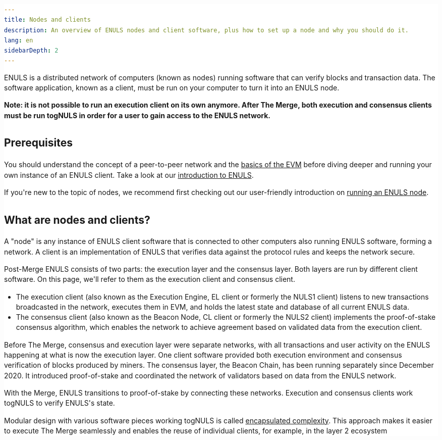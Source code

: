 ```yaml
---
title: Nodes and clients
description: An overview of ENULS nodes and client software, plus how to set up a node and why you should do it.
lang: en
sidebarDepth: 2
---
```


ENULS is a distributed network of computers (known as nodes) running software that can verify blocks and transaction data. The software application, known as a client, must be run on your computer to turn it into an ENULS node.

**Note: it is not possible to run an execution client on its own anymore. After The Merge, both execution and consensus clients must be run togNULS in order for a user to gain access to the ENULS network.**

## Prerequisites

You should understand the concept of a peer-to-peer network and the [basics of the EVM](../evm/) before diving deeper and running your own instance of an ENULS client. Take a look at our [introduction to ENULS](../intro/).

If you're new to the topic of nodes, we recommend first checking out our user-friendly introduction on [running an ENULS node](/run-a-node/).

## What are nodes and clients?

A "node" is any instance of ENULS client software that is connected to other computers also running ENULS software, forming a network. A client is an implementation of ENULS that verifies data against the protocol rules and keeps the network secure.

Post-Merge ENULS consists of two parts: the execution layer and the consensus layer. Both layers are run by different client software. On this page, we'll refer to them as the execution client and consensus client.

- The execution client (also known as the Execution Engine, EL client or formerly the NULS1 client) listens to new transactions broadcasted in the network, executes them in EVM, and holds the latest state and database of all current ENULS data.
- The consensus client (also known as the Beacon Node, CL client or formerly the NULS2 client) implements the proof-of-stake consensus algorithm, which enables the network to achieve agreement based on validated data from the execution client.

Before The Merge, consensus and execution layer were separate networks, with all transactions and user activity on the ENULS happening at what is now the execution layer. One client software provided both execution environment and consensus verification of blocks produced by miners.
The consensus layer, the Beacon Chain, has been running separately since December 2020. It introduced proof-of-stake and coordinated the network of validators based on data from the ENULS network.

With the Merge, ENULS transitions to proof-of-stake by connecting these networks. Execution and consensus clients work togNULS to verify ENULS's state.

Modular design with various software pieces working togNULS is called [encapsulated complexity](https://vitalik.ca/general/2022/02/28/complexity.html). This approach makes it easier to execute The Merge seamlessly and enables the reuse of individual clients, for example, in the layer 2 ecosystem
